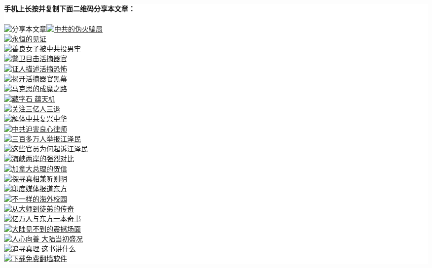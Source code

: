 <strong>手机上长按并复制下面二维码分享本文章：</strong><br><br><img src="https://chart.apis.google.com/chart?cht=qr&chs=240x240&choe=UTF-8&chld=M|2&chl=https://github.com/19920513/djy/blob/master/gb/23/8/29/n14063481.md%231" title="分享本文章"></td><td VALIGN=TOP><a href="https://github.com/19920513/djy/blob/master/gb/16/1/21/n4622075.md?dfh#1" target="_blank"><img src="https://raw.githubusercontent.com/19920513/djy/master/gb/300/wei-f1.jpg" title="中共的伪火骗局"  alt="中共的伪火骗局"></a><br><a href="https://github.com/19920513/www/blob/master/README.md?dfh#9" target="_blank"><img src="https://raw.githubusercontent.com/19920513/djy/master/gb/300/yong-h.jpg" title="永恒的见证"  alt="永恒的见证"></a><br><a href="https://github.com/19920513/djy/blob/master/gb/13/9/29/n3974789.md?dfh#1" target="_blank"><img src="https://raw.githubusercontent.com/19920513/djy/master/gb/300/shang-lnz.jpg" title="善良女子被中共投男牢"  alt="善良女子被中共投男牢"></a><br><a href="https://github.com/19920513/djy/blob/master/gb/16/3/16/n4663449.md?dfh#1" target="_blank"><img src="https://raw.githubusercontent.com/19920513/djy/master/gb/300/huo-z3.jpg" title="警卫目击活摘器官"  alt="警卫目击活摘器官"></a><br><a href="https://github.com/19920513/djy/blob/master/gb/16/8/7/n8177641.md?dfh#1" target="_blank"><img src="https://raw.githubusercontent.com/19920513/djy/master/gb/300/huo-z4.jpg" title="证人描述活摘恐怖"  alt="证人描述活摘恐怖"></a><br><a href="https://github.com/19920513/djy/blob/master/gb/10/4/19/n2881569.md?dfh#1" target="_blank"><img src="https://raw.githubusercontent.com/19920513/djy/master/gb/300/huo-z1.jpg" title="揭开活摘器官黑幕"  alt="揭开活摘器官黑幕"></a><br><a href="https://github.com/19920513/djy/blob/master/gb/10/11/7/n3077476.md?dfh#1" target="_blank"><img src="https://raw.githubusercontent.com/19920513/djy/master/gb/300/ma-ks.jpg" title="马克思的成魔之路"  alt="马克思的成魔之路"></a><br><a href="https://github.com/19920513/djy/blob/master/gb/14/6/9/n4173977.md?dfh#1" target="_blank"><img src="https://raw.githubusercontent.com/19920513/djy/master/gb/300/chang-zs.jpg" title="藏字石 蕴天机"  alt="藏字石 蕴天机"></a><br><a href="https://github.com/19920513/djy/blob/master/gb/18/5/10/n10381511.md?dfh#1" target="_blank"><img src="https://raw.githubusercontent.com/19920513/djy/master/gb/300/st1.jpg" title="关注三亿人三退"  alt="关注三亿人三退"></a><br><a href="https://github.com/19920513/djy/blob/master/gb/18/3/21/n10237682.md?dfh#1" target="_blank"><img src="https://raw.githubusercontent.com/19920513/djy/master/gb/300/jie-t.jpg" title="解体中共复兴中华"  alt="解体中共复兴中华"></a><br><a href="https://github.com/19920513/djy/blob/master/gb/9/2/9/n2422991.md?dfh#1" target="_blank"><img src="https://raw.githubusercontent.com/19920513/djy/master/gb/300/gao-zs.jpg" title="中共迫害良心律师"  alt="中共迫害良心律师"></a><br><a href="https://github.com/19920513/djy/blob/master/gb/18/12/9/n10900044.md?dfh#1" target="_blank"><img src="https://raw.githubusercontent.com/19920513/djy/master/gb/300/sj1.jpg" title="三百多万人举报江泽民"  alt="三百多万人举报江泽民"></a><br><a href="https://github.com/19920513/djy/blob/master/gb/18/8/28/n10672014.md?dfh#1" target="_blank"><img src="https://raw.githubusercontent.com/19920513/djy/master/gb/300/sj2.jpg" title="这些官员为何起诉江泽民"  alt="这些官员为何起诉江泽民"></a><br><a href="https://github.com/19920513/djy/blob/master/gb/8/12/18/n2367165.md?dfh#1" target="_blank"><img src="https://raw.githubusercontent.com/19920513/djy/master/gb/300/liangan.jpg" title="海峡两岸的强烈对比"  alt="海峡两岸的强烈对比"></a><br><a href="https://github.com/19920513/djy/blob/master/gb/15/12/10/n4593139.md?dfh#1" target="_blank"><img src="https://raw.githubusercontent.com/19920513/djy/master/gb/300/jia-ndzl.jpg" title="加拿大总理的贺信"  alt="加拿大总理的贺信"></a><br><a href="https://github.com/19920513/djy/blob/master/gb/11/6/17/n3289382.md?dfh#1" target="_blank"><img src="https://raw.githubusercontent.com/19920513/djy/master/gb/300/xiao-wd.jpg" title="探寻真相兼听则明"  alt="探寻真相兼听则明"></a><br><a href="https://github.com/19920513/djy/blob/master/gb/18/10/27/n10812623.md?dfh#1" target="_blank"><img src="https://raw.githubusercontent.com/19920513/djy/master/gb/300/yindu.jpg" title="印度媒体报道东方"  alt="印度媒体报道东方"></a><br><a href="https://github.com/19920513/djy/blob/master/gb/18/6/9/n10469652.md?dfh#1" target="_blank"><img src="https://raw.githubusercontent.com/19920513/djy/master/gb/300/xie-j.jpg" title="不一样的海外校园"  alt="不一样的海外校园"></a><br><a href="https://github.com/19920513/djy/blob/master/gb/7/4/5/n1669415.md?dfh#1" target="_blank"><img src="https://raw.githubusercontent.com/19920513/djy/master/gb/300/li-up.jpg" title="从大师到徒弟的传奇"  alt="从大师到徒弟的传奇"></a><br><a href="https://github.com/19920513/djy/blob/master/gb/17/5/26/n9191512.md?dfh#1" target="_blank"><img src="https://raw.githubusercontent.com/19920513/djy/master/gb/300/zfl2.jpg" title="亿万人与东方一本奇书"  alt="亿万人与东方一本奇书"></a><br><a href="https://github.com/19920513/djy/blob/master/gb/13/11/27/n4020290.md?dfh#1" target="_blank"><img src="https://raw.githubusercontent.com/19920513/djy/master/gb/300/zhen-h.jpg" title="大陆见不到的震撼场面"  alt="大陆见不到的震撼场面"></a><br><a href="https://github.com/19920513/djy/blob/master/gb/15/7/17/n4482910.md?dfh#1" target="_blank"><img src="https://raw.githubusercontent.com/19920513/djy/master/gb/300/dalu-sk.jpg" title="人心向善 大陆当初盛况"  alt="人心向善 大陆当初盛况"></a><br><a href="https://github.com/19920513/djy/blob/master/gb/19/1/5/n10955468.md?dfh#1" target="_blank"><img src="https://raw.githubusercontent.com/19920513/djy/master/gb/300/zfl1.jpg" title="追寻真理 这书讲什么"  alt="追寻真理 这书讲什么"></a><br><a href="https://github.com/19920513/www/blob/master/README.md?dfh#1" target="_blank"><img src="https://raw.githubusercontent.com/19920513/djy/master/gb/300/fq1.jpg" title="下载免费翻墙软件"  alt="下载免费翻墙软件"></a><br></td></tr></table>
